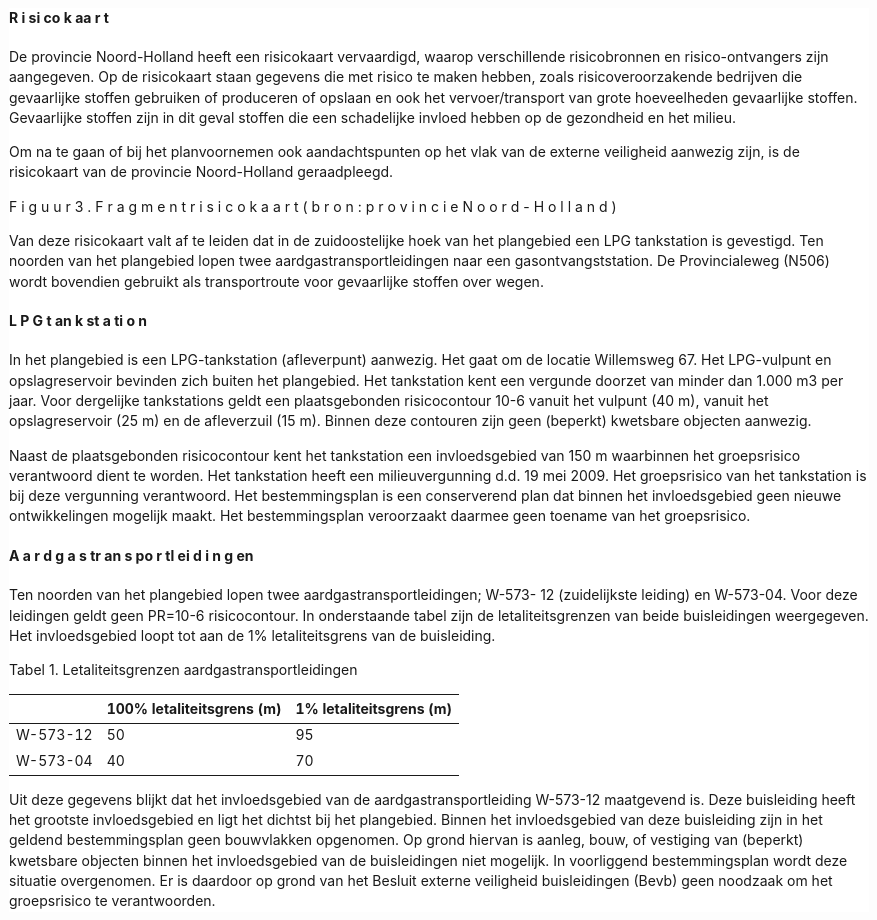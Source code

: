 #### **R i si co k aa r t**

De provincie Noord-Holland heeft een risicokaart vervaardigd, waarop verschillende risicobronnen en risico-ontvangers zijn aangegeven. Op de risicokaart staan gegevens die met risico te maken hebben, zoals risicoveroorzakende bedrijven die gevaarlijke stoffen gebruiken of produceren of opslaan en ook het vervoer/transport van grote hoeveelheden gevaarlijke stoffen. Gevaarlijke stoffen zijn in dit geval stoffen die een schadelijke invloed hebben op de gezondheid en het milieu.

Om na te gaan of bij het planvoornemen ook aandachtspunten op het vlak van de externe veiligheid aanwezig zijn, is de risicokaart van de provincie Noord-Holland geraadpleegd.

F i g u u r 3 . F r a g m e n t r i s i c o k a a r t ( b r o n : p r o v i n c i e N o o r d - H o l l a n d )

Van deze risicokaart valt af te leiden dat in de zuidoostelijke hoek van het plangebied een LPG tankstation is gevestigd. Ten noorden van het plangebied lopen twee aardgastransportleidingen naar een gasontvangststation. De Provincialeweg (N506) wordt bovendien gebruikt als transportroute voor gevaarlijke stoffen over wegen.

#### **L P G t an k st a ti o n**

In het plangebied is een LPG-tankstation (afleverpunt) aanwezig. Het gaat om de locatie Willemsweg 67. Het LPG-vulpunt en opslagreservoir bevinden zich buiten het plangebied. Het tankstation kent een vergunde doorzet van minder dan 1.000 m3 per jaar. Voor dergelijke tankstations geldt een plaatsgebonden risicocontour 10-6 vanuit het vulpunt (40 m), vanuit het opslagreservoir (25 m) en de afleverzuil (15 m). Binnen deze contouren zijn geen (beperkt) kwetsbare objecten aanwezig.

Naast de plaatsgebonden risicocontour kent het tankstation een invloedsgebied van 150 m waarbinnen het groepsrisico verantwoord dient te worden. Het tankstation heeft een milieuvergunning d.d. 19 mei 2009. Het groepsrisico van het tankstation is bij deze vergunning verantwoord. Het bestemmingsplan is een conserverend plan dat binnen het invloedsgebied geen nieuwe ontwikkelingen mogelijk maakt. Het bestemmingsplan veroorzaakt daarmee geen toename van het groepsrisico.

#### **A a r d g a s tr an s po r tl ei d i n g en**

Ten noorden van het plangebied lopen twee aardgastransportleidingen; W-573- 12 (zuidelijkste leiding) en W-573-04. Voor deze leidingen geldt geen PR=10-6 risicocontour. In onderstaande tabel zijn de letaliteitsgrenzen van beide buisleidingen weergegeven. Het invloedsgebied loopt tot aan de 1% letaliteitsgrens van de buisleiding.

Tabel 1. Letaliteitsgrenzen aardgastransportleidingen

|          | 100% letaliteitsgrens (m) | 1% letaliteitsgrens (m) |
|----------|---------------------------|-------------------------|
| W-573-12 | 50                        | 95                      |
| W-573-04 | 40                        | 70                      |

Uit deze gegevens blijkt dat het invloedsgebied van de aardgastransportleiding W-573-12 maatgevend is. Deze buisleiding heeft het grootste invloedsgebied en ligt het dichtst bij het plangebied. Binnen het invloedsgebied van deze buisleiding zijn in het geldend bestemmingsplan geen bouwvlakken opgenomen. Op grond hiervan is aanleg, bouw, of vestiging van (beperkt) kwetsbare objecten binnen het invloedsgebied van de buisleidingen niet mogelijk. In voorliggend bestemmingsplan wordt deze situatie overgenomen. Er is daardoor op grond van het Besluit externe veiligheid buisleidingen (Bevb) geen noodzaak om het groepsrisico te verantwoorden.
